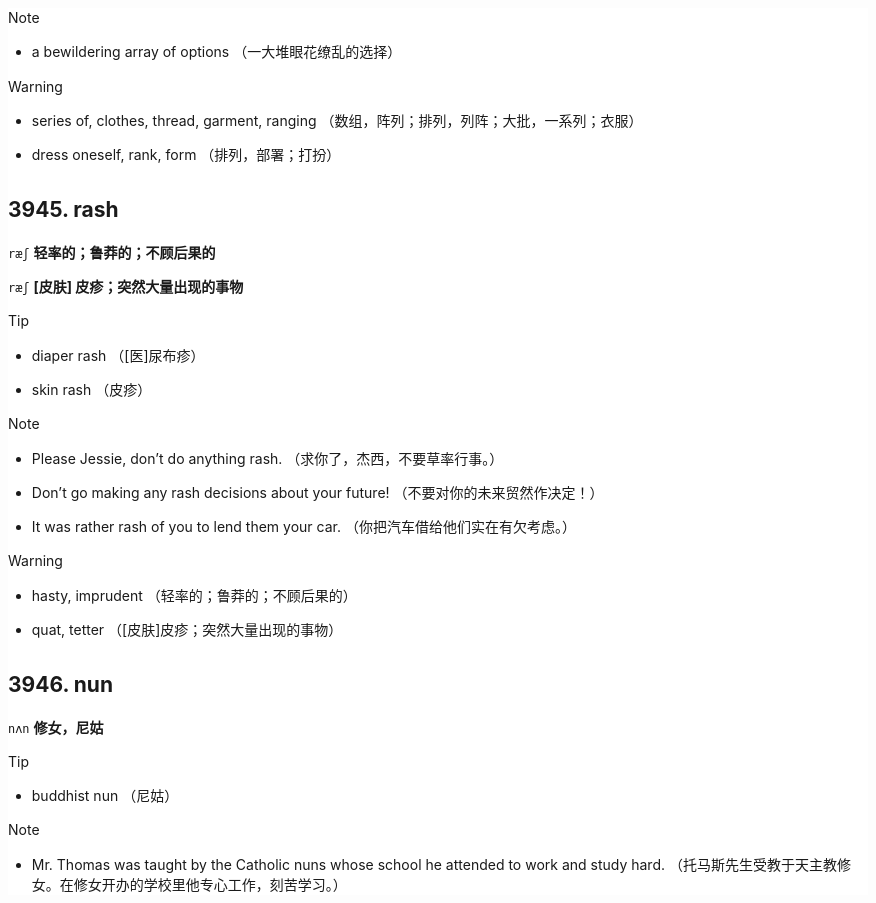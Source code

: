 > [!NOTE]
>
> - a bewildering array of options （一大堆眼花缭乱的选择）
>

> [!WARNING]
>
> - series of, clothes, thread, garment, ranging （数组，阵列；排列，列阵；大批，一系列；衣服）
>
> - dress oneself, rank, form （排列，部署；打扮）
>

## 3945. rash

`ræʃ`  **轻率的；鲁莽的；不顾后果的**

`ræʃ`  **[皮肤] 皮疹；突然大量出现的事物**

> [!TIP]
>
> - diaper rash （[医]尿布疹）
>
> - skin rash （皮疹）
>

> [!NOTE]
>
> - Please Jessie, don’t do anything rash. （求你了，杰西，不要草率行事。）
>
> - Don’t go making any rash decisions about your future! （不要对你的未来贸然作决定！）
>
> - It was rather rash of you to lend them your car. （你把汽车借给他们实在有欠考虑。）
>

> [!WARNING]
>
> - hasty, imprudent （轻率的；鲁莽的；不顾后果的）
>
> - quat, tetter （[皮肤]皮疹；突然大量出现的事物）
>

## 3946. nun

`nʌn`  **修女，尼姑**

> [!TIP]
>
> - buddhist nun （尼姑）
>

> [!NOTE]
>
> - Mr. Thomas was taught by the Catholic nuns whose school he attended to work and study hard. （托马斯先生受教于天主教修女。在修女开办的学校里他专心工作，刻苦学习。）
>
